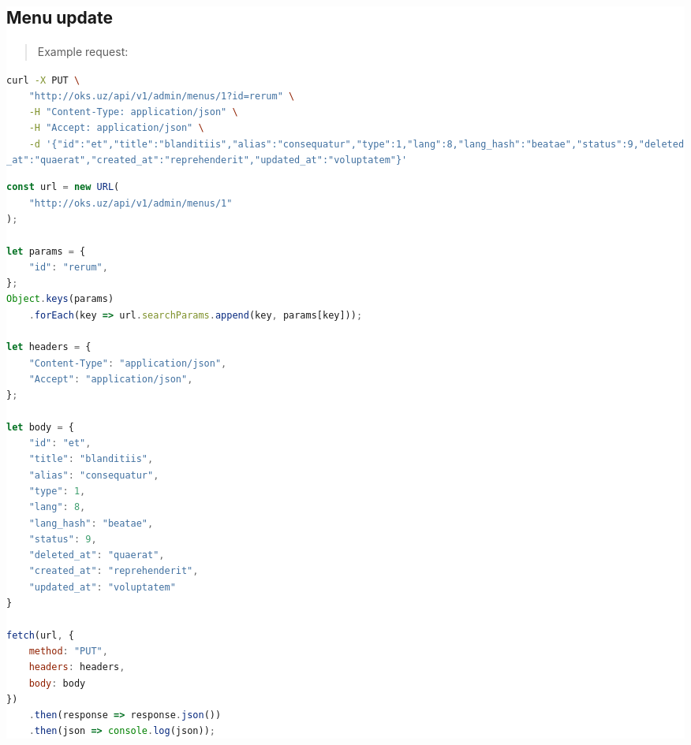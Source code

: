 ## Menu update

> Example request:

```bash
curl -X PUT \
    "http://oks.uz/api/v1/admin/menus/1?id=rerum" \
    -H "Content-Type: application/json" \
    -H "Accept: application/json" \
    -d '{"id":"et","title":"blanditiis","alias":"consequatur","type":1,"lang":8,"lang_hash":"beatae","status":9,"deleted_at":"quaerat","created_at":"reprehenderit","updated_at":"voluptatem"}'

```

```javascript
const url = new URL(
    "http://oks.uz/api/v1/admin/menus/1"
);

let params = {
    "id": "rerum",
};
Object.keys(params)
    .forEach(key => url.searchParams.append(key, params[key]));

let headers = {
    "Content-Type": "application/json",
    "Accept": "application/json",
};

let body = {
    "id": "et",
    "title": "blanditiis",
    "alias": "consequatur",
    "type": 1,
    "lang": 8,
    "lang_hash": "beatae",
    "status": 9,
    "deleted_at": "quaerat",
    "created_at": "reprehenderit",
    "updated_at": "voluptatem"
}

fetch(url, {
    method: "PUT",
    headers: headers,
    body: body
})
    .then(response => response.json())
    .then(json => console.log(json));
```

